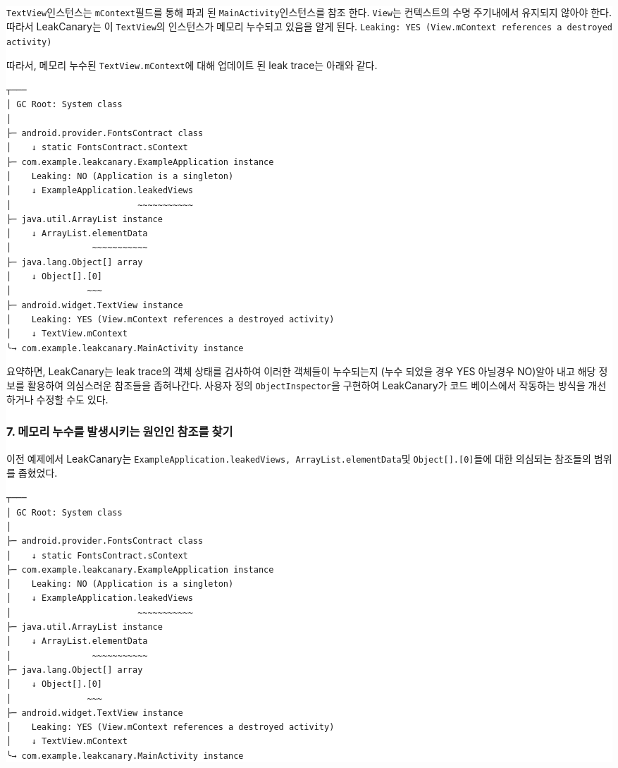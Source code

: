 `TextView`인스턴스는 `mContext`필드를 통해 파괴 된 `MainActivity`인스턴스를 참조 한다. `View`는 컨텍스트의 수명 주기내에서 유지되지 않아야 한다. 따라서 LeakCanary는 이 `TextView`의 인스턴스가 메모리 누수되고 있음을 알게 된다. 
`Leaking: YES (View.mContext references a destroyed activity)` 

따라서, 메모리 누수된 `TextView.mContext`에 대해 업데이트 된 leak trace는 아래와 같다. 

```
┬───
│ GC Root: System class
│
├─ android.provider.FontsContract class
│    ↓ static FontsContract.sContext
├─ com.example.leakcanary.ExampleApplication instance
│    Leaking: NO (Application is a singleton)
│    ↓ ExampleApplication.leakedViews
│                         ~~~~~~~~~~~
├─ java.util.ArrayList instance
│    ↓ ArrayList.elementData
│                ~~~~~~~~~~~
├─ java.lang.Object[] array
│    ↓ Object[].[0]
│               ~~~
├─ android.widget.TextView instance
│    Leaking: YES (View.mContext references a destroyed activity)
│    ↓ TextView.mContext
╰→ com.example.leakcanary.MainActivity instance
```

요약하면, LeakCanary는 leak trace의 객체 상태를 검사하여 이러한 객체들이 누수되는지 (누수 되었을 경우 YES 아닐경우 NO)알아 내고 해당 정보를 활용하여 의심스러운 참조들을 좁혀나간다. 사용자 정의 `ObjectInspector`을 구현하여 LeakCanary가 코드 베이스에서 작동하는 방식을 개선하거나 수정할 수도 있다. 

### 7. 메모리 누수를 발생시키는 원인인 참조를 찾기 

이전 예제에서 LeakCanary는 `ExampleApplication.leakedViews, ArrayList.elementData`및 `Object[].[0]`들에 대한 의심되는 참조들의 범위를 좁혔었다. 

```
┬───
│ GC Root: System class
│
├─ android.provider.FontsContract class
│    ↓ static FontsContract.sContext
├─ com.example.leakcanary.ExampleApplication instance
│    Leaking: NO (Application is a singleton)
│    ↓ ExampleApplication.leakedViews
│                         ~~~~~~~~~~~
├─ java.util.ArrayList instance
│    ↓ ArrayList.elementData
│                ~~~~~~~~~~~
├─ java.lang.Object[] array
│    ↓ Object[].[0]
│               ~~~
├─ android.widget.TextView instance
│    Leaking: YES (View.mContext references a destroyed activity)
│    ↓ TextView.mContext
╰→ com.example.leakcanary.MainActivity instance
```
